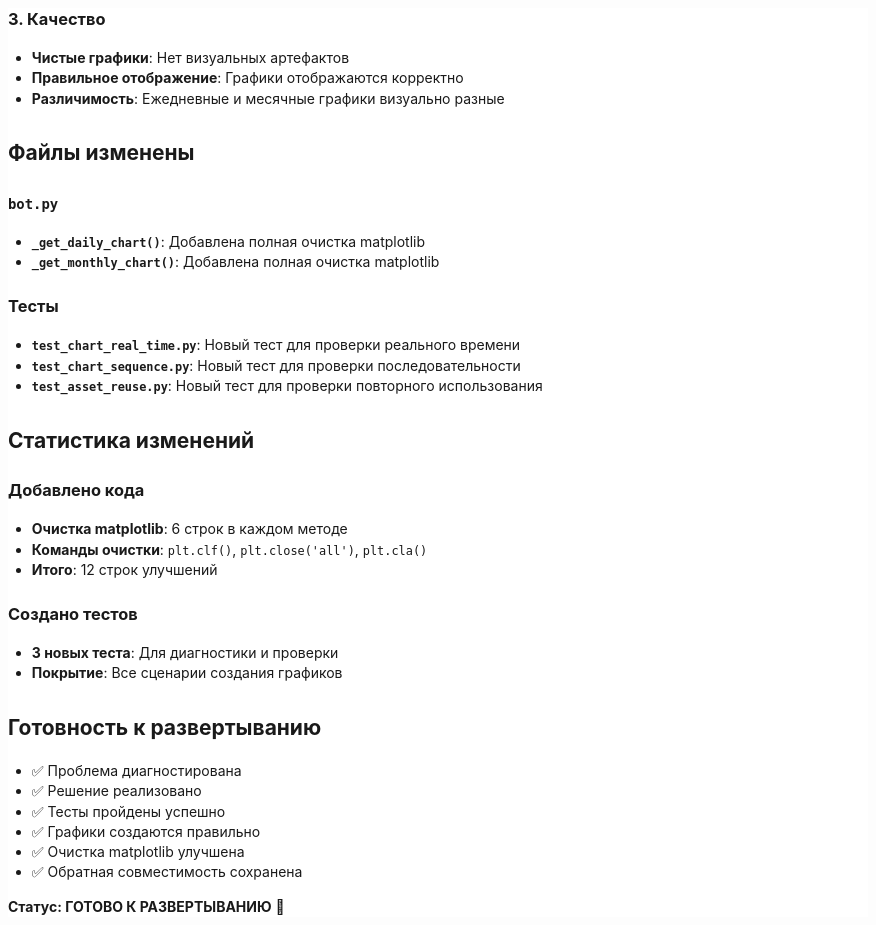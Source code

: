 ### 3. Качество
- **Чистые графики**: Нет визуальных артефактов
- **Правильное отображение**: Графики отображаются корректно
- **Различимость**: Ежедневные и месячные графики визуально разные

## Файлы изменены

### `bot.py`
- **`_get_daily_chart()`**: Добавлена полная очистка matplotlib
- **`_get_monthly_chart()`**: Добавлена полная очистка matplotlib

### Тесты
- **`test_chart_real_time.py`**: Новый тест для проверки реального времени
- **`test_chart_sequence.py`**: Новый тест для проверки последовательности
- **`test_asset_reuse.py`**: Новый тест для проверки повторного использования

## Статистика изменений

### Добавлено кода
- **Очистка matplotlib**: 6 строк в каждом методе
- **Команды очистки**: `plt.clf()`, `plt.close('all')`, `plt.cla()`
- **Итого**: 12 строк улучшений

### Создано тестов
- **3 новых теста**: Для диагностики и проверки
- **Покрытие**: Все сценарии создания графиков

## Готовность к развертыванию
- ✅ Проблема диагностирована
- ✅ Решение реализовано
- ✅ Тесты пройдены успешно
- ✅ Графики создаются правильно
- ✅ Очистка matplotlib улучшена
- ✅ Обратная совместимость сохранена

**Статус: ГОТОВО К РАЗВЕРТЫВАНИЮ** 🚀
